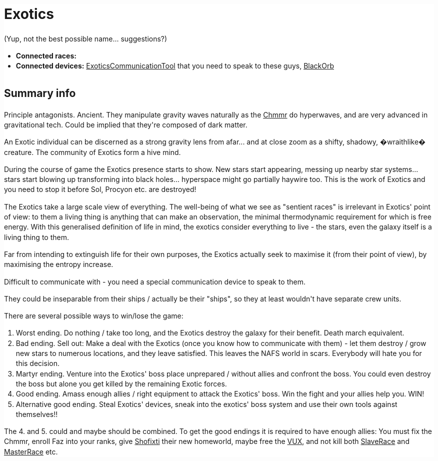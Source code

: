 # Exotics #

(Yup, not the best possible name... suggestions?)

  * **Connected races:**
  * **Connected devices:** [ExoticsCommunicationTool](ExoticsCommunicationTool.md) that you need to speak to these guys, [BlackOrb](BlackOrb.md)

## Summary info ##

Principle antagonists.  Ancient. They manipulate gravity waves naturally as the [Chmmr](Chmmr.md) do hyperwaves, and are very advanced in gravitational tech. Could be implied that they're composed of dark matter.

An Exotic individual can be discerned as a strong gravity lens from afar... and at close zoom as a shifty, shadowy, �wraithlike� creature. The community of Exotics form a hive mind.

During the course of game the Exotics presence starts to show. New stars start appearing, messing up nearby star systems... stars start blowing up transforming into black holes...  hyperspace might go partially haywire too. This is the work of Exotics and you need to stop it before Sol, Procyon etc. are destroyed!

The Exotics take a large scale view of everything. The well-being of what we see as "sentient races" is irrelevant in Exotics' point of view: to them a living thing is anything that can make an observation, the minimal thermodynamic requirement for which is free energy. With this generalised definition of life in mind, the exotics consider everything to live - the stars, even the galaxy itself is a living thing to them.

Far from intending to extinguish life for their own purposes, the Exotics actually seek to maximise it (from their point of view), by maximising the entropy increase.

Difficult to communicate with - you need a special communication device to speak to them.

They could be inseparable from their ships / actually be their "ships", so they at least wouldn't have separate crew units.

There are several possible ways to win/lose the game:

  1. Worst ending. Do nothing / take too long, and the Exotics destroy the galaxy for their benefit. Death march equivalent.
  1. Bad ending. Sell out: Make a deal with the Exotics (once you know how to communicate with them) - let them destroy / grow new stars to numerous locations, and they leave satisfied. This leaves the NAFS world in scars. Everybody will hate you for this decision.
  1. Martyr ending. Venture into the Exotics' boss place unprepared / without allies and confront the boss. You could even destroy the boss but alone you get killed by the remaining Exotic forces.
  1. Good ending. Amass enough allies / right equipment to attack the Exotics' boss. Win the fight and your allies help you. WIN!
  1. Alternative good ending. Steal Exotics' devices, sneak into the exotics' boss system and use their own tools against themselves!!

The 4. and 5. could and maybe should be combined. To get the good endings it is required to have enough allies: You must fix the Chmmr, enroll Faz into your ranks, give [Shofixti](Shofixti.md) their new homeworld, maybe free the [VUX](VUX.md), and not kill both [SlaveRace](SlaveRace.md) and [MasterRace](MasterRace.md) etc.
